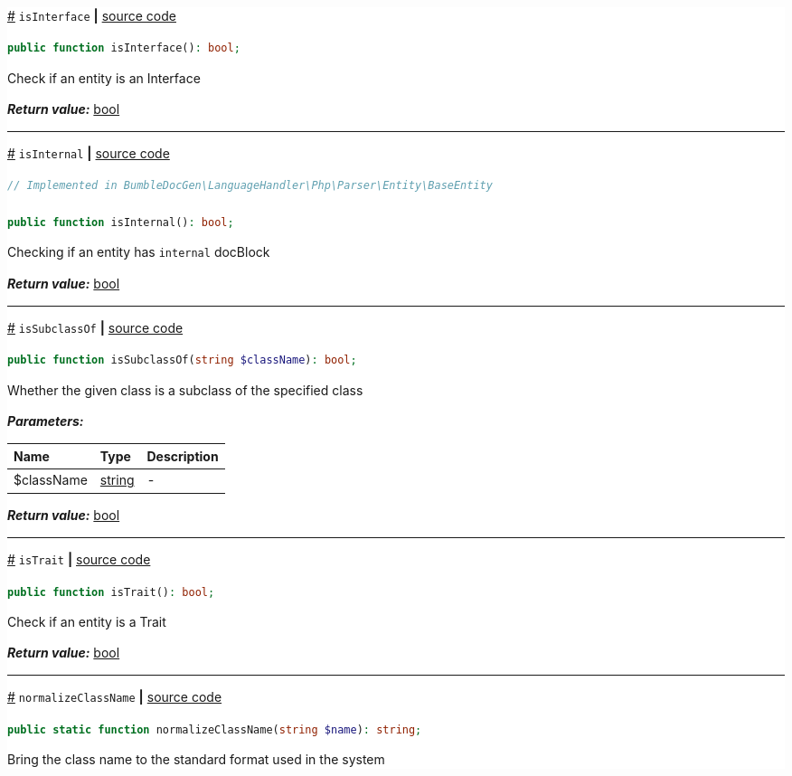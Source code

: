 <a name="misinterface" href="#misinterface">#</a> `isInterface`  **|** [source code](https://github.com/bumble-tech/bumble-doc-gen/blob/master/src/LanguageHandler/Php/Parser/Entity/ClassLikeEntity.php#L114)
```php
public function isInterface(): bool;
```
Check if an entity is an Interface

***Return value:*** [bool](https://www.php.net/manual/en/language.types.boolean.php)

---

<a name="misinternal" href="#misinternal">#</a> `isInternal`  **|** [source code](https://github.com/bumble-tech/bumble-doc-gen/blob/master/src/LanguageHandler/Php/Parser/Entity/BaseEntity.php#L230)
```php
// Implemented in BumbleDocGen\LanguageHandler\Php\Parser\Entity\BaseEntity

public function isInternal(): bool;
```
Checking if an entity has `internal` docBlock

***Return value:*** [bool](https://www.php.net/manual/en/language.types.boolean.php)

---

<a name="missubclassof" href="#missubclassof">#</a> `isSubclassOf`  **|** [source code](https://github.com/bumble-tech/bumble-doc-gen/blob/master/src/LanguageHandler/Php/Parser/Entity/ClassLikeEntity.php#L1219)
```php
public function isSubclassOf(string $className): bool;
```
Whether the given class is a subclass of the specified class

***Parameters:***

| Name | Type | Description |
|:-|:-|:-|
$className | [string](https://www.php.net/manual/en/language.types.string.php) | - |

***Return value:*** [bool](https://www.php.net/manual/en/language.types.boolean.php)

---

<a name="mistrait" href="#mistrait">#</a> `isTrait`  **|** [source code](https://github.com/bumble-tech/bumble-doc-gen/blob/master/src/LanguageHandler/Php/Parser/Entity/ClassLikeEntity.php#L124)
```php
public function isTrait(): bool;
```
Check if an entity is a Trait

***Return value:*** [bool](https://www.php.net/manual/en/language.types.boolean.php)

---

<a name="mnormalizeclassname" href="#mnormalizeclassname">#</a> `normalizeClassName`  **|** [source code](https://github.com/bumble-tech/bumble-doc-gen/blob/master/src/LanguageHandler/Php/Parser/Entity/ClassLikeEntity.php#L94)
```php
public static function normalizeClassName(string $name): string;
```
Bring the class name to the standard format used in the system
